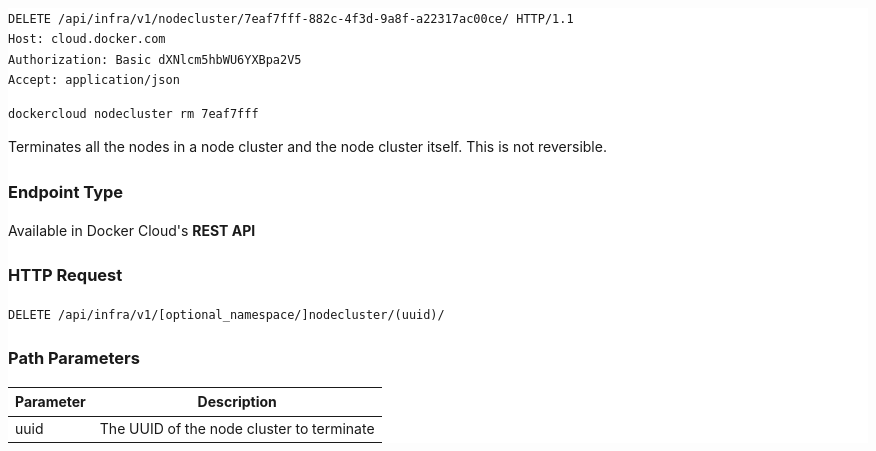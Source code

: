 ```http
DELETE /api/infra/v1/nodecluster/7eaf7fff-882c-4f3d-9a8f-a22317ac00ce/ HTTP/1.1
Host: cloud.docker.com
Authorization: Basic dXNlcm5hbWU6YXBpa2V5
Accept: application/json
```

```shell
dockercloud nodecluster rm 7eaf7fff
```

Terminates all the nodes in a node cluster and the node cluster itself. This is not reversible.

### Endpoint Type

Available in Docker Cloud's **REST API**

### HTTP Request

`DELETE /api/infra/v1/[optional_namespace/]nodecluster/(uuid)/`

### Path Parameters

Parameter | Description
--------- | -----------
uuid | The UUID of the node cluster to terminate
